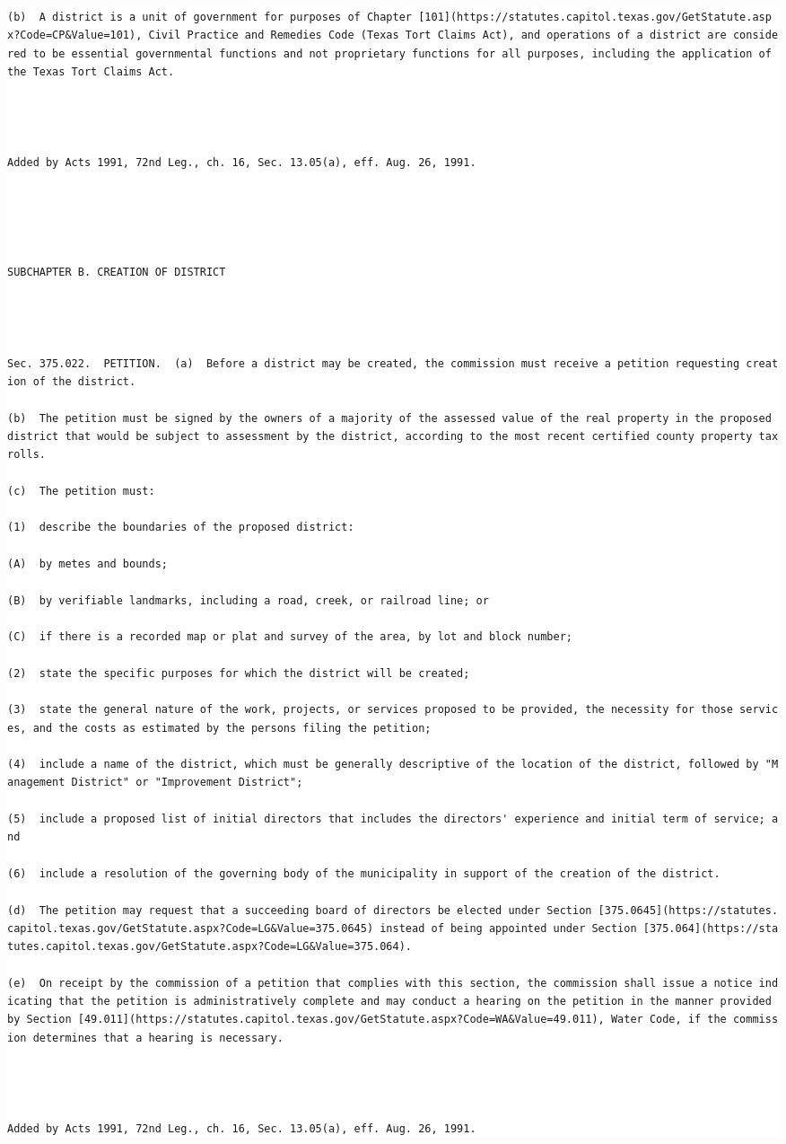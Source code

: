     (b)  A district is a unit of government for purposes of Chapter [101](https://statutes.capitol.texas.gov/GetStatute.aspx?Code=CP&Value=101), Civil Practice and Remedies Code (Texas Tort Claims Act), and operations of a district are considered to be essential governmental functions and not proprietary functions for all purposes, including the application of the Texas Tort Claims Act.
    
    
    
    
    Added by Acts 1991, 72nd Leg., ch. 16, Sec. 13.05(a), eff. Aug. 26, 1991.
    
    
    
    
    
    SUBCHAPTER B. CREATION OF DISTRICT
    
      
    
    
    Sec. 375.022.  PETITION.  (a)  Before a district may be created, the commission must receive a petition requesting creation of the district.
    
    (b)  The petition must be signed by the owners of a majority of the assessed value of the real property in the proposed district that would be subject to assessment by the district, according to the most recent certified county property tax rolls.
    
    (c)  The petition must:
    
    (1)  describe the boundaries of the proposed district:
    
    (A)  by metes and bounds;
    
    (B)  by verifiable landmarks, including a road, creek, or railroad line; or
    
    (C)  if there is a recorded map or plat and survey of the area, by lot and block number;
    
    (2)  state the specific purposes for which the district will be created;
    
    (3)  state the general nature of the work, projects, or services proposed to be provided, the necessity for those services, and the costs as estimated by the persons filing the petition;
    
    (4)  include a name of the district, which must be generally descriptive of the location of the district, followed by "Management District" or "Improvement District";
    
    (5)  include a proposed list of initial directors that includes the directors' experience and initial term of service; and
    
    (6)  include a resolution of the governing body of the municipality in support of the creation of the district.
    
    (d)  The petition may request that a succeeding board of directors be elected under Section [375.0645](https://statutes.capitol.texas.gov/GetStatute.aspx?Code=LG&Value=375.0645) instead of being appointed under Section [375.064](https://statutes.capitol.texas.gov/GetStatute.aspx?Code=LG&Value=375.064).
    
    (e)  On receipt by the commission of a petition that complies with this section, the commission shall issue a notice indicating that the petition is administratively complete and may conduct a hearing on the petition in the manner provided by Section [49.011](https://statutes.capitol.texas.gov/GetStatute.aspx?Code=WA&Value=49.011), Water Code, if the commission determines that a hearing is necessary.
    
    
    
    
    Added by Acts 1991, 72nd Leg., ch. 16, Sec. 13.05(a), eff. Aug. 26, 1991.
    